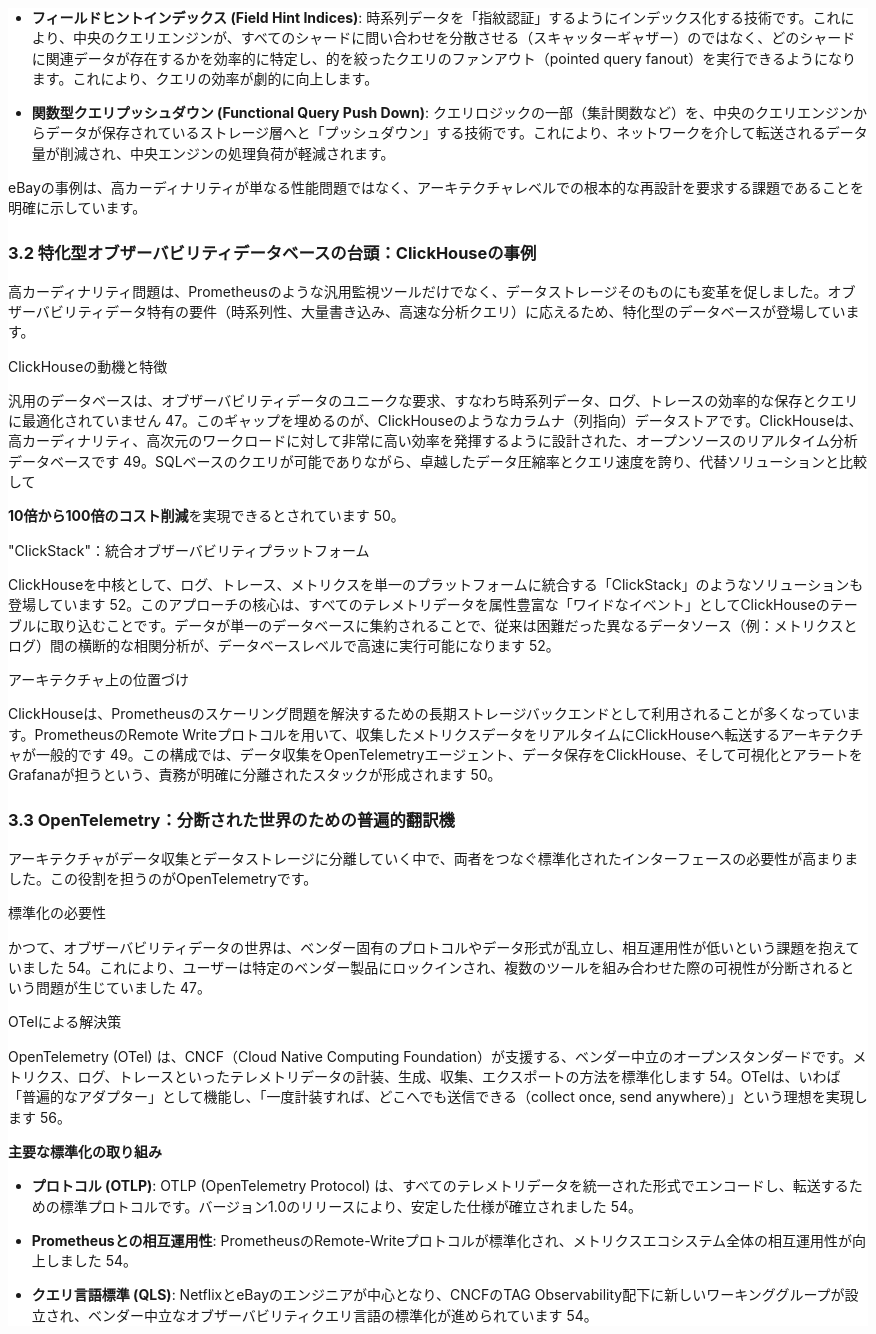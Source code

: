 - **フィールドヒントインデックス (Field Hint Indices)**: 時系列データを「指紋認証」するようにインデックス化する技術です。これにより、中央のクエリエンジンが、すべてのシャードに問い合わせを分散させる（スキャッターギャザー）のではなく、どのシャードに関連データが存在するかを効率的に特定し、的を絞ったクエリのファンアウト（pointed query fanout）を実行できるようになります。これにより、クエリの効率が劇的に向上します。
    
- **関数型クエリプッシュダウン (Functional Query Push Down)**: クエリロジックの一部（集計関数など）を、中央のクエリエンジンからデータが保存されているストレージ層へと「プッシュダウン」する技術です。これにより、ネットワークを介して転送されるデータ量が削減され、中央エンジンの処理負荷が軽減されます。
    

eBayの事例は、高カーディナリティが単なる性能問題ではなく、アーキテクチャレベルでの根本的な再設計を要求する課題であることを明確に示しています。

### 3.2 特化型オブザーバビリティデータベースの台頭：ClickHouseの事例

高カーディナリティ問題は、Prometheusのような汎用監視ツールだけでなく、データストレージそのものにも変革を促しました。オブザーバビリティデータ特有の要件（時系列性、大量書き込み、高速な分析クエリ）に応えるため、特化型のデータベースが登場しています。

ClickHouseの動機と特徴

汎用のデータベースは、オブザーバビリティデータのユニークな要求、すなわち時系列データ、ログ、トレースの効率的な保存とクエリに最適化されていません 47。このギャップを埋めるのが、ClickHouseのようなカラムナ（列指向）データストアです。ClickHouseは、高カーディナリティ、高次元のワークロードに対して非常に高い効率を発揮するように設計された、オープンソースのリアルタイム分析データベースです 49。SQLベースのクエリが可能でありながら、卓越したデータ圧縮率とクエリ速度を誇り、代替ソリューションと比較して

**10倍から100倍のコスト削減**を実現できるとされています 50。

"ClickStack"：統合オブザーバビリティプラットフォーム

ClickHouseを中核として、ログ、トレース、メトリクスを単一のプラットフォームに統合する「ClickStack」のようなソリューションも登場しています 52。このアプローチの核心は、すべてのテレメトリデータを属性豊富な「ワイドなイベント」としてClickHouseのテーブルに取り込むことです。データが単一のデータベースに集約されることで、従来は困難だった異なるデータソース（例：メトリクスとログ）間の横断的な相関分析が、データベースレベルで高速に実行可能になります 52。

アーキテクチャ上の位置づけ

ClickHouseは、Prometheusのスケーリング問題を解決するための長期ストレージバックエンドとして利用されることが多くなっています。PrometheusのRemote Writeプロトコルを用いて、収集したメトリクスデータをリアルタイムにClickHouseへ転送するアーキテクチャが一般的です 49。この構成では、データ収集をOpenTelemetryエージェント、データ保存をClickHouse、そして可視化とアラートをGrafanaが担うという、責務が明確に分離されたスタックが形成されます 50。

### 3.3 OpenTelemetry：分断された世界のための普遍的翻訳機

アーキテクチャがデータ収集とデータストレージに分離していく中で、両者をつなぐ標準化されたインターフェースの必要性が高まりました。この役割を担うのがOpenTelemetryです。

標準化の必要性

かつて、オブザーバビリティデータの世界は、ベンダー固有のプロトコルやデータ形式が乱立し、相互運用性が低いという課題を抱えていました 54。これにより、ユーザーは特定のベンダー製品にロックインされ、複数のツールを組み合わせた際の可視性が分断されるという問題が生じていました 47。

OTelによる解決策

OpenTelemetry (OTel) は、CNCF（Cloud Native Computing Foundation）が支援する、ベンダー中立のオープンスタンダードです。メトリクス、ログ、トレースといったテレメトリデータの計装、生成、収集、エクスポートの方法を標準化します 54。OTelは、いわば「普遍的なアダプター」として機能し、「一度計装すれば、どこへでも送信できる（collect once, send anywhere）」という理想を実現します 56。

**主要な標準化の取り組み**

- **プロトコル (OTLP)**: OTLP (OpenTelemetry Protocol) は、すべてのテレメトリデータを統一された形式でエンコードし、転送するための標準プロトコルです。バージョン1.0のリリースにより、安定した仕様が確立されました 54。
    
- **Prometheusとの相互運用性**: PrometheusのRemote-Writeプロトコルが標準化され、メトリクスエコシステム全体の相互運用性が向上しました 54。
    
- **クエリ言語標準 (QLS)**: NetflixとeBayのエンジニアが中心となり、CNCFのTAG Observability配下に新しいワーキンググループが設立され、ベンダー中立なオブザーバビリティクエリ言語の標準化が進められています 54。
    